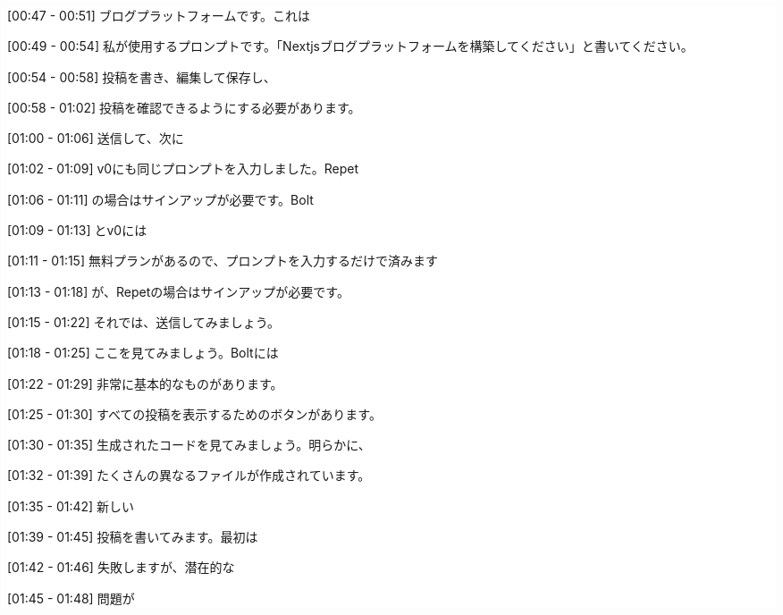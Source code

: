[00:47 - 00:51]
ブログプラットフォームです。これは

[00:49 - 00:54]
私が使用するプロンプトです。「Nextjsブログプラットフォームを構築してください」と書いてください。

[00:54 - 00:58]
投稿を書き、編集して保存し、

[00:58 - 01:02]
投稿を確認できるようにする必要があります。

[01:00 - 01:06]
送信して、次に

[01:02 - 01:09]
v0にも同じプロンプトを入力しました。Repet

[01:06 - 01:11]
の場合はサインアップが必要です。Bolt

[01:09 - 01:13]
とv0には

[01:11 - 01:15]
無料プランがあるので、プロンプトを入力するだけで済みます

[01:13 - 01:18]
が、Repetの場合はサインアップが必要です。

[01:15 - 01:22]
それでは、送信してみましょう。

[01:18 - 01:25]
ここを見てみましょう。Boltには

[01:22 - 01:29]
非常に基本的なものがあります。

[01:25 - 01:30]
すべての投稿を表示するためのボタンがあります。

[01:30 - 01:35]
生成されたコードを見てみましょう。明らかに、

[01:32 - 01:39]
たくさんの異なるファイルが作成されています。

[01:35 - 01:42]
新しい

[01:39 - 01:45]
投稿を書いてみます。最初は

[01:42 - 01:46]
失敗しますが、潜在的な

[01:45 - 01:48]
問題が
